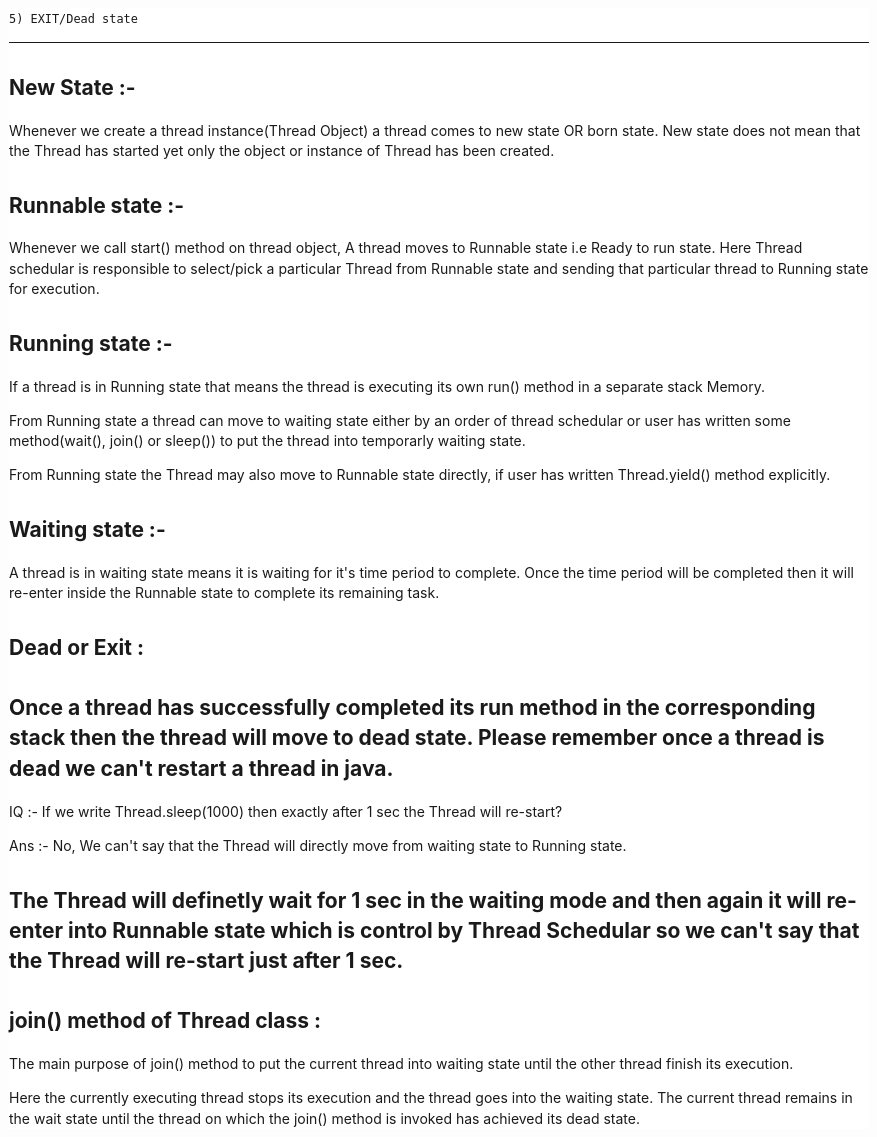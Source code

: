 	5) EXIT/Dead state

----------------------------------------------------------------------
New State :-
-------------
Whenever we create a thread instance(Thread Object) a thread comes to new state OR born state. New state does not mean that the Thread has started yet only the object or instance of Thread has been created.

Runnable state :-
-------------------
Whenever we call start() method on thread object, A thread moves to Runnable state i.e Ready to run state. Here Thread schedular is responsible to select/pick a particular Thread from Runnable state and sending that particular thread to Running state for execution.

Running state :-
-----------------
If a thread is in Running state that means the thread is executing its own run() method in a separate stack Memory.

From Running state a thread can move to waiting state either by an order of thread schedular or user has written some method(wait(), join() or sleep()) to put the thread into temporarly waiting state.

From Running state the Thread may also move to Runnable state directly, if user has written Thread.yield() method explicitly.

Waiting state :-
------------------
A thread is in waiting state means it is waiting for it's time period to complete. Once the time period will be completed then it will re-enter inside the Runnable state to complete its remaining task.

Dead or Exit :
----------------
Once a thread has successfully completed its run method in the corresponding stack then the thread will move to dead state. Please remember once a thread is dead we can't restart a thread in java.
---------------------------------------------------------------------
IQ :- If we write Thread.sleep(1000) then exactly after 1 sec the Thread will re-start?

Ans :- No, We can't say that the Thread will directly move from waiting state to Running state. 

The Thread will definetly wait for 1 sec in the waiting mode and then again it will re-enter into Runnable state which is control by Thread Schedular so we can't say that the Thread will re-start just after 1 sec.
---------------------------------------------------------------
join() method of Thread class :
-------------------------------
The main purpose of join() method to put the current thread into waiting state until the other thread finish its execution.

Here the currently executing thread stops its execution and the thread goes into the waiting state. The current thread remains in the wait state until the thread on which the join() method is invoked has achieved its dead state.
